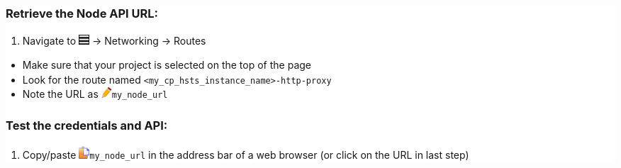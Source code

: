 ### Retrieve the Node API URL:

1. Navigate to <img src="images/three_bars.png" width="15px"/> &rarr; Networking &rarr; Routes
* Make sure that your project is selected on the top of the page
* Look for the route named `<my_cp_hsts_instance_name>-http-proxy`
* Note the URL as <img src="images/icon-pencil.png" width="15px"/>`my_node_url`

### Test the credentials and API:

1. Copy/paste <img src="images/icon-copy-paste.png" width="15px"/>`my_node_url` in the address bar of a web browser (or click on the URL in last step)